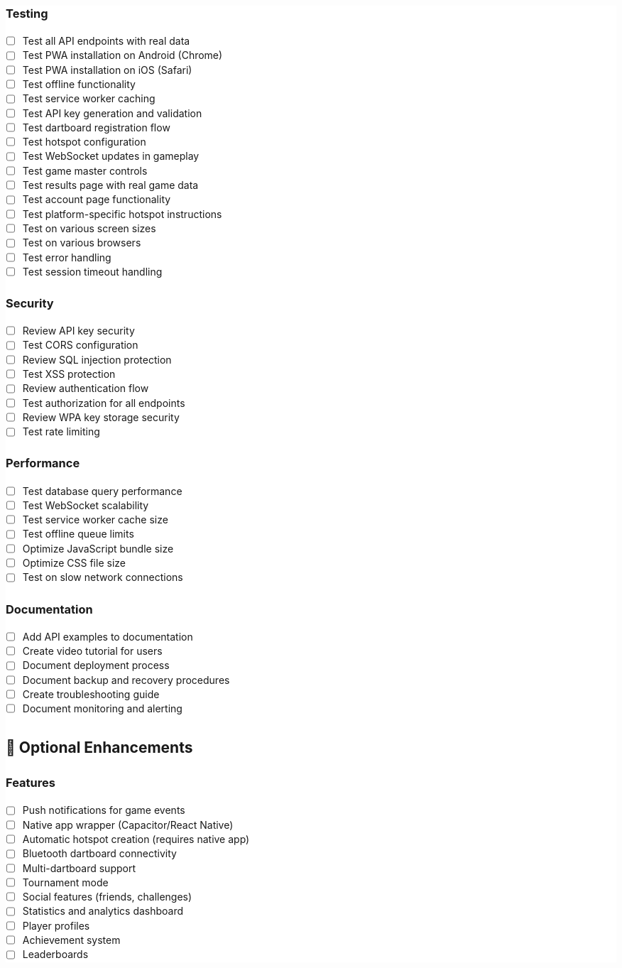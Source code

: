 ### Testing
- [ ] Test all API endpoints with real data
- [ ] Test PWA installation on Android (Chrome)
- [ ] Test PWA installation on iOS (Safari)
- [ ] Test offline functionality
- [ ] Test service worker caching
- [ ] Test API key generation and validation
- [ ] Test dartboard registration flow
- [ ] Test hotspot configuration
- [ ] Test WebSocket updates in gameplay
- [ ] Test game master controls
- [ ] Test results page with real game data
- [ ] Test account page functionality
- [ ] Test platform-specific hotspot instructions
- [ ] Test on various screen sizes
- [ ] Test on various browsers
- [ ] Test error handling
- [ ] Test session timeout handling

### Security
- [ ] Review API key security
- [ ] Test CORS configuration
- [ ] Review SQL injection protection
- [ ] Test XSS protection
- [ ] Review authentication flow
- [ ] Test authorization for all endpoints
- [ ] Review WPA key storage security
- [ ] Test rate limiting

### Performance
- [ ] Test database query performance
- [ ] Test WebSocket scalability
- [ ] Test service worker cache size
- [ ] Test offline queue limits
- [ ] Optimize JavaScript bundle size
- [ ] Optimize CSS file size
- [ ] Test on slow network connections

### Documentation
- [ ] Add API examples to documentation
- [ ] Create video tutorial for users
- [ ] Document deployment process
- [ ] Document backup and recovery procedures
- [ ] Create troubleshooting guide
- [ ] Document monitoring and alerting

## 🔄 Optional Enhancements

### Features
- [ ] Push notifications for game events
- [ ] Native app wrapper (Capacitor/React Native)
- [ ] Automatic hotspot creation (requires native app)
- [ ] Bluetooth dartboard connectivity
- [ ] Multi-dartboard support
- [ ] Tournament mode
- [ ] Social features (friends, challenges)
- [ ] Statistics and analytics dashboard
- [ ] Player profiles
- [ ] Achievement system
- [ ] Leaderboards
